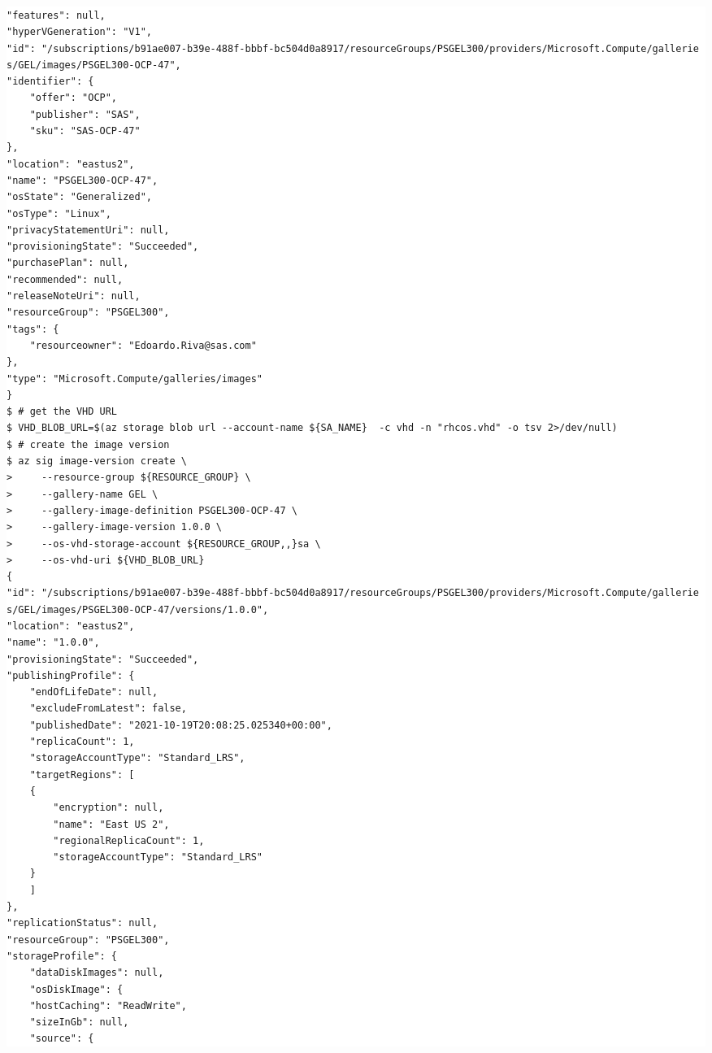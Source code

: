     "features": null,
    "hyperVGeneration": "V1",
    "id": "/subscriptions/b91ae007-b39e-488f-bbbf-bc504d0a8917/resourceGroups/PSGEL300/providers/Microsoft.Compute/galleries/GEL/images/PSGEL300-OCP-47",
    "identifier": {
        "offer": "OCP",
        "publisher": "SAS",
        "sku": "SAS-OCP-47"
    },
    "location": "eastus2",
    "name": "PSGEL300-OCP-47",
    "osState": "Generalized",
    "osType": "Linux",
    "privacyStatementUri": null,
    "provisioningState": "Succeeded",
    "purchasePlan": null,
    "recommended": null,
    "releaseNoteUri": null,
    "resourceGroup": "PSGEL300",
    "tags": {
        "resourceowner": "Edoardo.Riva@sas.com"
    },
    "type": "Microsoft.Compute/galleries/images"
    }
    $ # get the VHD URL
    $ VHD_BLOB_URL=$(az storage blob url --account-name ${SA_NAME}  -c vhd -n "rhcos.vhd" -o tsv 2>/dev/null)
    $ # create the image version
    $ az sig image-version create \
    >     --resource-group ${RESOURCE_GROUP} \
    >     --gallery-name GEL \
    >     --gallery-image-definition PSGEL300-OCP-47 \
    >     --gallery-image-version 1.0.0 \
    >     --os-vhd-storage-account ${RESOURCE_GROUP,,}sa \
    >     --os-vhd-uri ${VHD_BLOB_URL}
    {
    "id": "/subscriptions/b91ae007-b39e-488f-bbbf-bc504d0a8917/resourceGroups/PSGEL300/providers/Microsoft.Compute/galleries/GEL/images/PSGEL300-OCP-47/versions/1.0.0",
    "location": "eastus2",
    "name": "1.0.0",
    "provisioningState": "Succeeded",
    "publishingProfile": {
        "endOfLifeDate": null,
        "excludeFromLatest": false,
        "publishedDate": "2021-10-19T20:08:25.025340+00:00",
        "replicaCount": 1,
        "storageAccountType": "Standard_LRS",
        "targetRegions": [
        {
            "encryption": null,
            "name": "East US 2",
            "regionalReplicaCount": 1,
            "storageAccountType": "Standard_LRS"
        }
        ]
    },
    "replicationStatus": null,
    "resourceGroup": "PSGEL300",
    "storageProfile": {
        "dataDiskImages": null,
        "osDiskImage": {
        "hostCaching": "ReadWrite",
        "sizeInGb": null,
        "source": {